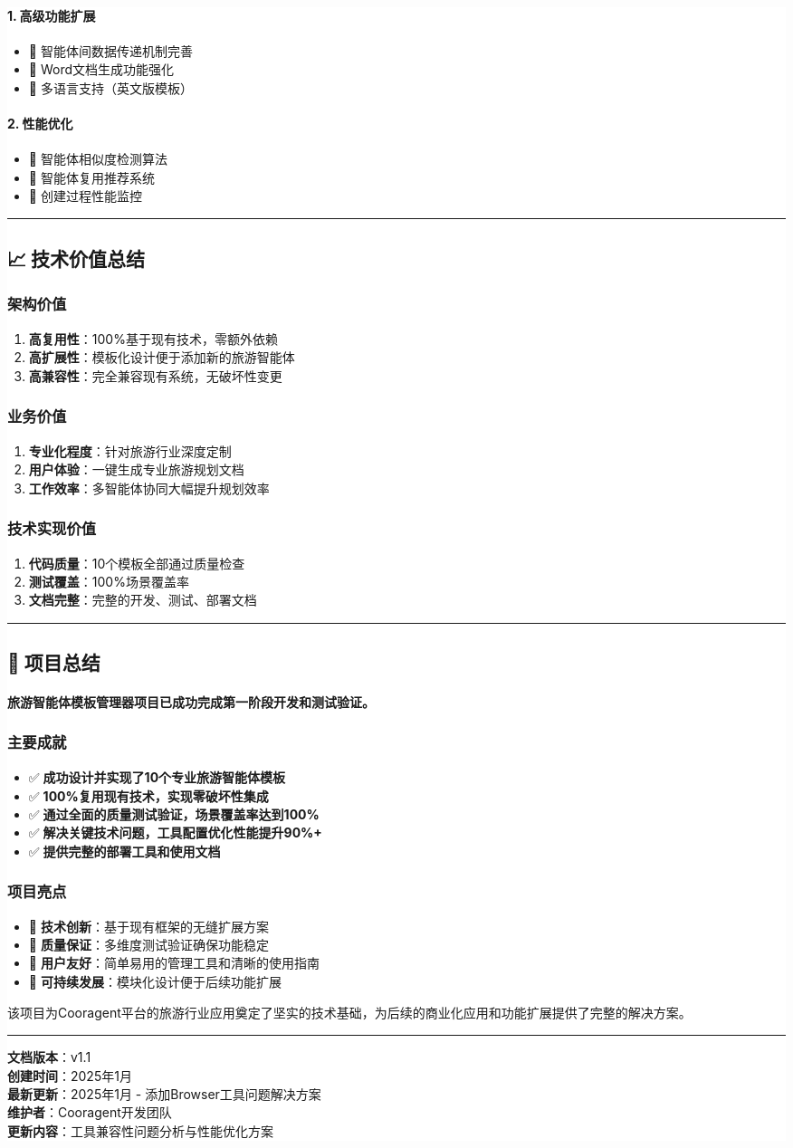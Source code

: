 #### 1. **高级功能扩展**
- 🔄 智能体间数据传递机制完善
- 🔄 Word文档生成功能强化
- 🔄 多语言支持（英文版模板）

#### 2. **性能优化**
- 🔄 智能体相似度检测算法
- 🔄 智能体复用推荐系统
- 🔄 创建过程性能监控

---

## 📈 技术价值总结

### 架构价值
1. **高复用性**：100%基于现有技术，零额外依赖
2. **高扩展性**：模板化设计便于添加新的旅游智能体
3. **高兼容性**：完全兼容现有系统，无破坏性变更

### 业务价值  
1. **专业化程度**：针对旅游行业深度定制
2. **用户体验**：一键生成专业旅游规划文档
3. **工作效率**：多智能体协同大幅提升规划效率

### 技术实现价值
1. **代码质量**：10个模板全部通过质量检查
2. **测试覆盖**：100%场景覆盖率
3. **文档完整**：完整的开发、测试、部署文档

---

## 🎉 项目总结

**旅游智能体模板管理器项目已成功完成第一阶段开发和测试验证。**

### 主要成就
- ✅ **成功设计并实现了10个专业旅游智能体模板**
- ✅ **100%复用现有技术，实现零破坏性集成**
- ✅ **通过全面的质量测试验证，场景覆盖率达到100%**
- ✅ **解决关键技术问题，工具配置优化性能提升90%+**
- ✅ **提供完整的部署工具和使用文档**

### 项目亮点
- 🌟 **技术创新**：基于现有框架的无缝扩展方案
- 🌟 **质量保证**：多维度测试验证确保功能稳定  
- 🌟 **用户友好**：简单易用的管理工具和清晰的使用指南
- 🌟 **可持续发展**：模块化设计便于后续功能扩展

该项目为Cooragent平台的旅游行业应用奠定了坚实的技术基础，为后续的商业化应用和功能扩展提供了完整的解决方案。

---

**文档版本**：v1.1  
**创建时间**：2025年1月  
**最新更新**：2025年1月 - 添加Browser工具问题解决方案  
**维护者**：Cooragent开发团队  
**更新内容**：工具兼容性问题分析与性能优化方案 